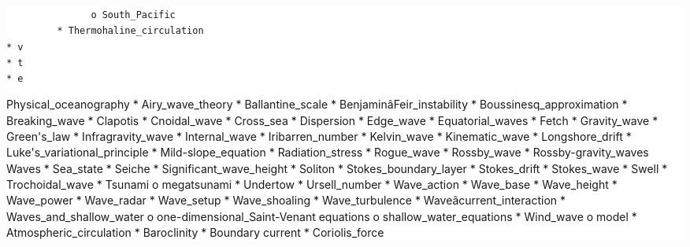                    o South_Pacific
             * Thermohaline_circulation
    * v
    * t
    * e
Physical_oceanography
                * Airy_wave_theory
                * Ballantine_scale
                * BenjaminâFeir_instability
                * Boussinesq_approximation
                * Breaking_wave
                * Clapotis
                * Cnoidal_wave
                * Cross_sea
                * Dispersion
                * Edge_wave
                * Equatorial_waves
                * Fetch
                * Gravity_wave
                * Green's_law
                * Infragravity_wave
                * Internal_wave
                * Iribarren_number
                * Kelvin_wave
                * Kinematic_wave
                * Longshore_drift
                * Luke's_variational_principle
                * Mild-slope_equation
                * Radiation_stress
                * Rogue_wave
                * Rossby_wave
                * Rossby-gravity_waves
Waves           * Sea_state
                * Seiche
                * Significant_wave_height
                * Soliton
                * Stokes_boundary_layer
                * Stokes_drift
                * Stokes_wave
                * Swell
                * Trochoidal_wave
                * Tsunami
                      o megatsunami
                * Undertow
                * Ursell_number
                * Wave_action
                * Wave_base
                * Wave_height
                * Wave_power
                * Wave_radar
                * Wave_setup
                * Wave_shoaling
                * Wave_turbulence
                * Waveâcurrent_interaction
                * Waves_and_shallow_water
                      o one-dimensional_Saint-Venant
                        equations
                      o shallow_water_equations
                * Wind_wave
                      o model
                * Atmospheric_circulation
                * Baroclinity
                * Boundary current
                * Coriolis_force